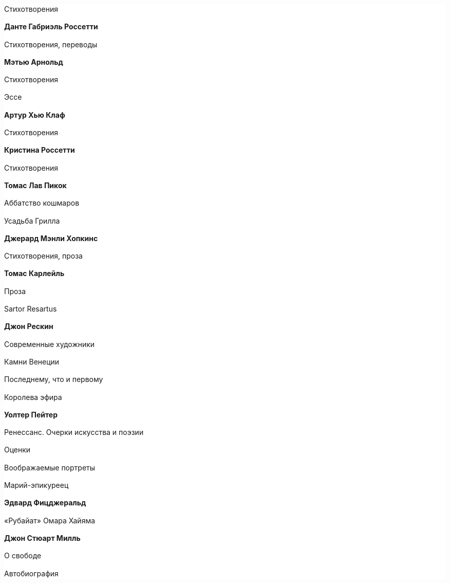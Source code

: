 Стихотворения

**Данте Габриэль Россетти**

Стихотворения, переводы

**Мэтью Арнольд**

Стихотворения

Эссе

**Артур Хью Клаф**

Стихотворения

**Кристина Россетти**

Стихотворения

**Томас Лав Пикок**

Аббатство кошмаров

Усадьба Грилла

**Джерард Мэнли Хопкинс**

Стихотворения, проза

**Томас Карлейль**

Проза

Sartor Resartus

**Джон Рескин**

Современные художники

Камни Венеции

Последнему, что и первому

Королева эфира

**Уолтер Пейтер**

Ренессанс. Очерки искусства и поэзии

Оценки

Воображаемые портреты

Марий-эпикуреец

**Эдвард Фицджеральд**

«Рубайат» Омара Хайяма

**Джон Стюарт Милль**

О свободе

Автобиография
